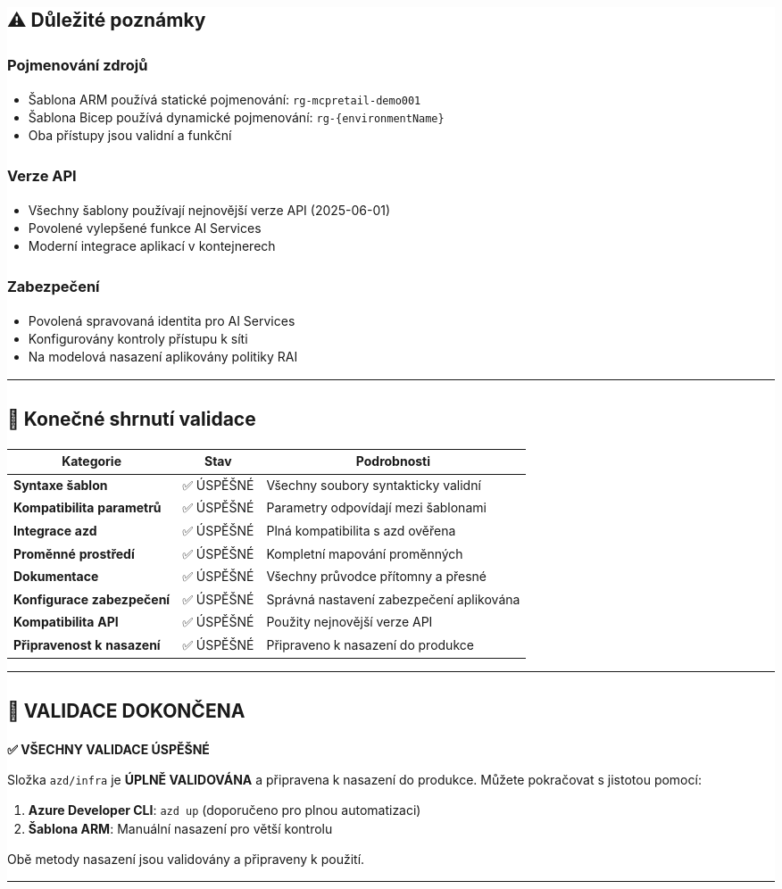 
## ⚠️ **Důležité poznámky**

### **Pojmenování zdrojů**
- Šablona ARM používá statické pojmenování: `rg-mcpretail-demo001`
- Šablona Bicep používá dynamické pojmenování: `rg-{environmentName}`
- Oba přístupy jsou validní a funkční

### **Verze API**
- Všechny šablony používají nejnovější verze API (2025-06-01)
- Povolené vylepšené funkce AI Services
- Moderní integrace aplikací v kontejnerech

### **Zabezpečení**
- Povolená spravovaná identita pro AI Services
- Konfigurovány kontroly přístupu k síti
- Na modelová nasazení aplikovány politiky RAI

---

## 🎯 **Konečné shrnutí validace**

| Kategorie | Stav | Podrobnosti |
|-----------|------|-------------|
| **Syntaxe šablon** | ✅ ÚSPĚŠNÉ | Všechny soubory syntakticky validní |
| **Kompatibilita parametrů** | ✅ ÚSPĚŠNÉ | Parametry odpovídají mezi šablonami |
| **Integrace azd** | ✅ ÚSPĚŠNÉ | Plná kompatibilita s azd ověřena |
| **Proměnné prostředí** | ✅ ÚSPĚŠNÉ | Kompletní mapování proměnných |
| **Dokumentace** | ✅ ÚSPĚŠNÉ | Všechny průvodce přítomny a přesné |
| **Konfigurace zabezpečení** | ✅ ÚSPĚŠNÉ | Správná nastavení zabezpečení aplikována |
| **Kompatibilita API** | ✅ ÚSPĚŠNÉ | Použity nejnovější verze API |
| **Připravenost k nasazení** | ✅ ÚSPĚŠNÉ | Připraveno k nasazení do produkce |

---

## 🚨 **VALIDACE DOKONČENA**

**✅ VŠECHNY VALIDACE ÚSPĚŠNÉ**

Složka `azd/infra` je **ÚPLNĚ VALIDOVÁNA** a připravena k nasazení do produkce. Můžete pokračovat s jistotou pomocí:

1. **Azure Developer CLI**: `azd up` (doporučeno pro plnou automatizaci)
2. **Šablona ARM**: Manuální nasazení pro větší kontrolu

Obě metody nasazení jsou validovány a připraveny k použití.

---